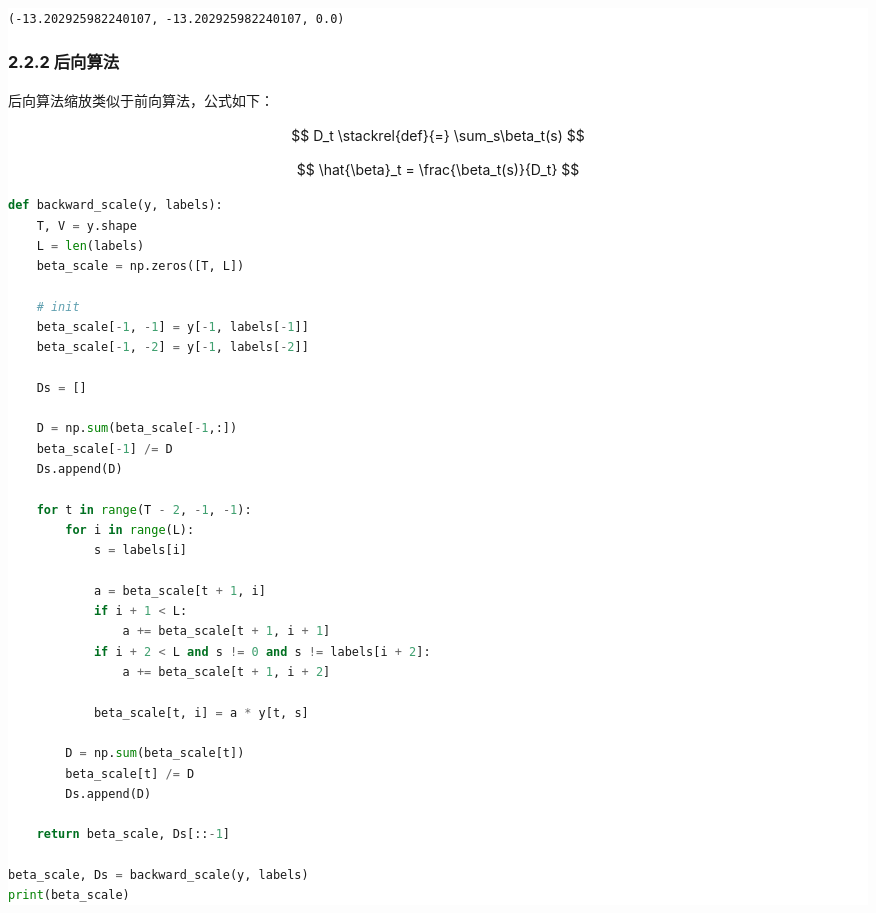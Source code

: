 ```
(-13.202925982240107, -13.202925982240107, 0.0)
```

### 2.2.2 后向算法
后向算法缩放类似于前向算法，公式如下：

$$
D_t \stackrel{def}{=} \sum_s\beta_t(s)
$$

$$
\hat{\beta}_t = \frac{\beta_t(s)}{D_t}
$$

```python
def backward_scale(y, labels):
    T, V = y.shape
    L = len(labels)
    beta_scale = np.zeros([T, L])

    # init
    beta_scale[-1, -1] = y[-1, labels[-1]]
    beta_scale[-1, -2] = y[-1, labels[-2]]
    
    Ds = []
    
    D = np.sum(beta_scale[-1,:])
    beta_scale[-1] /= D
    Ds.append(D)

    for t in range(T - 2, -1, -1):
        for i in range(L):
            s = labels[i]
            
            a = beta_scale[t + 1, i] 
            if i + 1 < L:
                a += beta_scale[t + 1, i + 1]
            if i + 2 < L and s != 0 and s != labels[i + 2]:
                a += beta_scale[t + 1, i + 2]
                
            beta_scale[t, i] = a * y[t, s]
            
        D = np.sum(beta_scale[t])
        beta_scale[t] /= D
        Ds.append(D)
            
    return beta_scale, Ds[::-1]

beta_scale, Ds = backward_scale(y, labels)
print(beta_scale)
```

